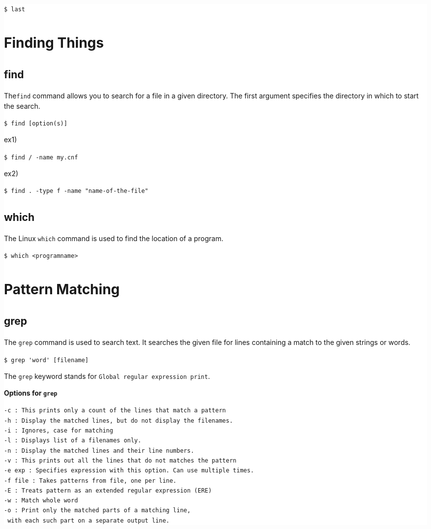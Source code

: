```console
$ last
```

# Finding Things

## find

The`find` command allows you to search for a file in a given directory. The first argument specifies the directory in which to start the search.

```console
$ find [option(s)]
```

ex1)

```console
$ find / -name my.cnf
```

ex2)

```console
$ find . -type f -name "name-of-the-file"
```

## which

The Linux `which` command is used to find the location of a program.

```console
$ which <programname>
```

# Pattern Matching

## grep

The `grep` command is used to search text. It searches the given file for lines containing a match to the given strings or words.

```console
$ grep 'word' [filename]
```

The `grep` keyword stands for `Global regular expression print`.

**Options for `grep`**

```
-c : This prints only a count of the lines that match a pattern
-h : Display the matched lines, but do not display the filenames.
-i : Ignores, case for matching
-l : Displays list of a filenames only.
-n : Display the matched lines and their line numbers.
-v : This prints out all the lines that do not matches the pattern
-e exp : Specifies expression with this option. Can use multiple times.
-f file : Takes patterns from file, one per line.
-E : Treats pattern as an extended regular expression (ERE)
-w : Match whole word
-o : Print only the matched parts of a matching line,
 with each such part on a separate output line.
```
